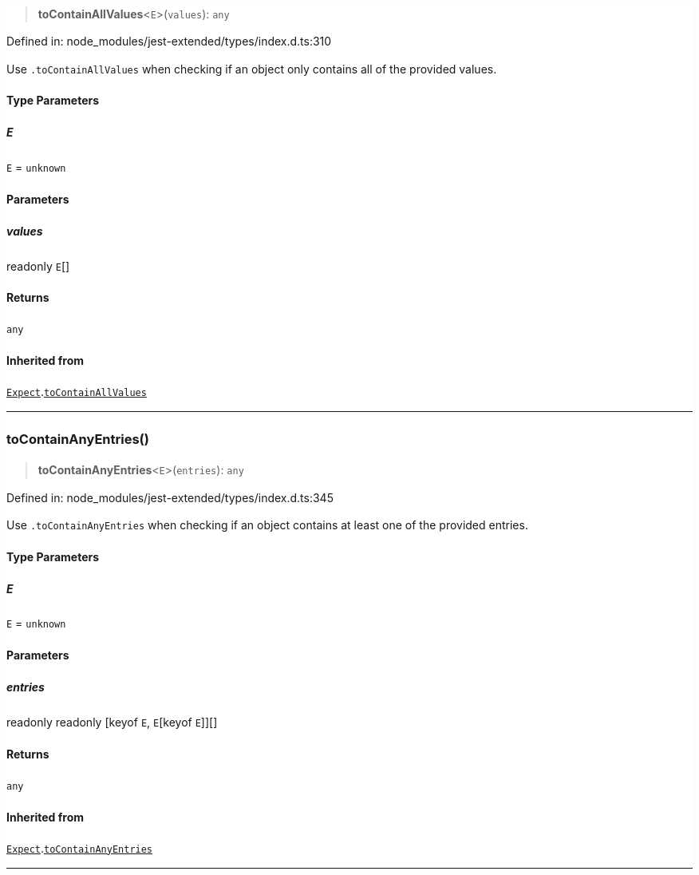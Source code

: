 > **toContainAllValues**\<`E`\>(`values`): `any`

Defined in: node\_modules/jest-extended/types/index.d.ts:310

Use `.toContainAllValues` when checking if an object only contains all of the provided values.

#### Type Parameters

##### E

`E` = `unknown`

#### Parameters

##### values

readonly `E`[]

#### Returns

`any`

#### Inherited from

[`Expect`](Expect.md).[`toContainAllValues`](Expect.md#tocontainallvalues)

***

### toContainAnyEntries()

> **toContainAnyEntries**\<`E`\>(`entries`): `any`

Defined in: node\_modules/jest-extended/types/index.d.ts:345

Use `.toContainAnyEntries` when checking if an object contains at least one of the provided entries.

#### Type Parameters

##### E

`E` = `unknown`

#### Parameters

##### entries

readonly readonly \[keyof `E`, `E`\[keyof `E`\]\][]

#### Returns

`any`

#### Inherited from

[`Expect`](Expect.md).[`toContainAnyEntries`](Expect.md#tocontainanyentries)

***
